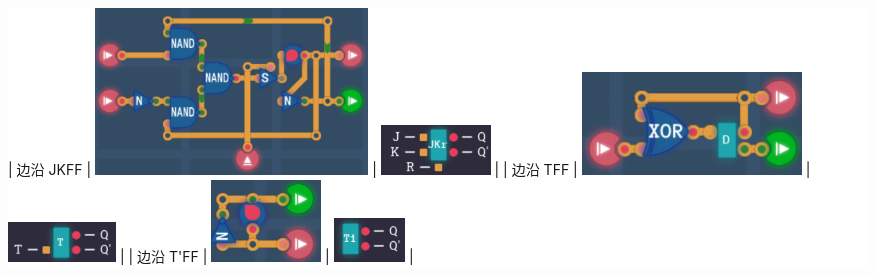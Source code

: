 | 边沿 JKFF  | <img src="image/1.1.2.3 边沿 JKFF.png" alt="1.1.2.3 边沿 JKFF" style="zoom:40%;" /> | <img src="image/1.1.2.3 边沿 JKFF 引脚图.png" alt="1.1.2.3 边沿 JKFF 引脚图" style="zoom:60%;" /> |
|  边沿 TFF  | <img src="image/1.1.2.3 边沿 TFF.png" alt="1.1.2.3 边沿 TFF" style="zoom:60%;" /> | <img src="image/1.1.2.3 边沿 TFF 引脚图.png" alt="1.1.2.3 边沿 TFF 引脚图" style="zoom:60%;" /> |
| 边沿 T'FF  | <img src="image/1.1.2.3 边沿 T'FF.png" alt="1.1.2.3 边沿 T'FF" style="zoom:60%;" /> | <img src="image/1.1.2.3 边沿 T'FF 引脚图.png" alt="1.1.2.3 边沿 T'FF 引脚图" style="zoom:60%;" /> |
